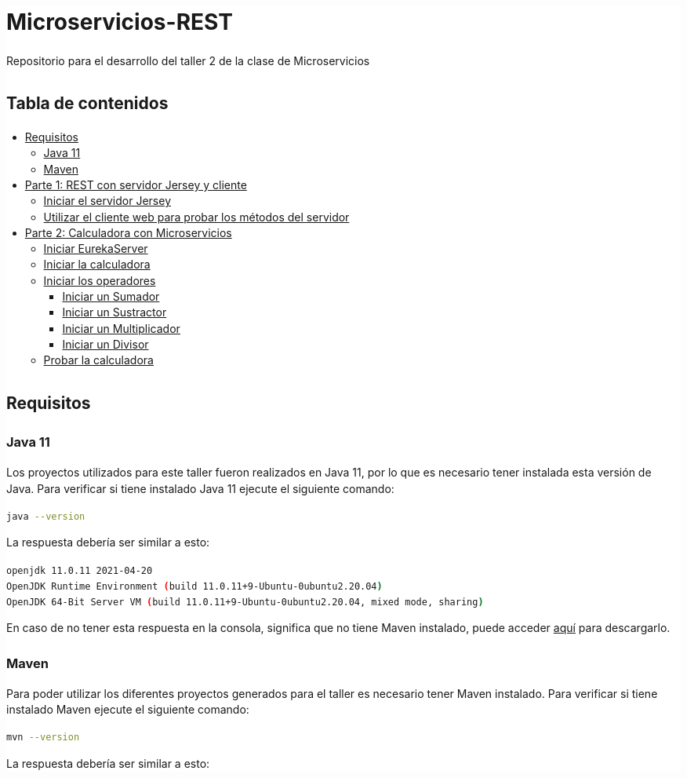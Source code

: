 # Microservicios-REST
Repositorio para el desarrollo del taller 2 de la clase de Microservicios
## Tabla de contenidos

- [Requisitos](#Requisitos)
    - [Java 11](#Java-11)
    - [Maven](#Maven)
- [Parte 1: REST con servidor Jersey y cliente](#Parte-1:-REST-con-servidor-Jersey-y-cliente)
    - [Iniciar el servidor Jersey](#Iniciar-el-servidor-Jersey)
    - [Utilizar el cliente web para probar los métodos del servidor](#Utilizar-el-cliente-web-para-probar-los-métodos-del-servidor)
- [Parte 2: Calculadora con Microservicios](#Parte-2:-Calculadora-con-Microservicios)
    - [Iniciar EurekaServer](#Iniciar-EurekaServer)
    - [Iniciar la calculadora](#Iniciar-la-calculadora)
    - [Iniciar los operadores](#Iniciar-los-operadores)
        - [Iniciar un Sumador](#Iniciar-un-Sumador)
        - [Iniciar un Sustractor](#Iniciar-un-Sustractor)
        - [Iniciar un Multiplicador](#Iniciar-un-Multiplicador)
        - [Iniciar un Divisor](#Iniciar-un-Divisor)
    - [Probar la calculadora](#Probar-la-calculadora)

## Requisitos

### Java 11

Los proyectos utilizados para este taller fueron realizados en Java 11, por lo que es necesario tener instalada esta versión de Java. Para verificar si tiene instalado Java 11 ejecute el siguiente comando:

```sh
java --version
```
La respuesta debería ser similar a esto:

```sh
openjdk 11.0.11 2021-04-20
OpenJDK Runtime Environment (build 11.0.11+9-Ubuntu-0ubuntu2.20.04)
OpenJDK 64-Bit Server VM (build 11.0.11+9-Ubuntu-0ubuntu2.20.04, mixed mode, sharing)
```

En caso de no tener esta respuesta en la consola, significa que no tiene Maven instalado, puede acceder [aquí](https://www.oracle.com/java/technologies/javase-jdk11-downloads.html) para descargarlo.
### Maven

Para poder utilizar los diferentes proyectos generados para el taller es necesario tener Maven instalado. Para verificar si tiene instalado Maven ejecute el siguiente comando:

```sh
mvn --version
```

La respuesta debería ser similar a esto:
